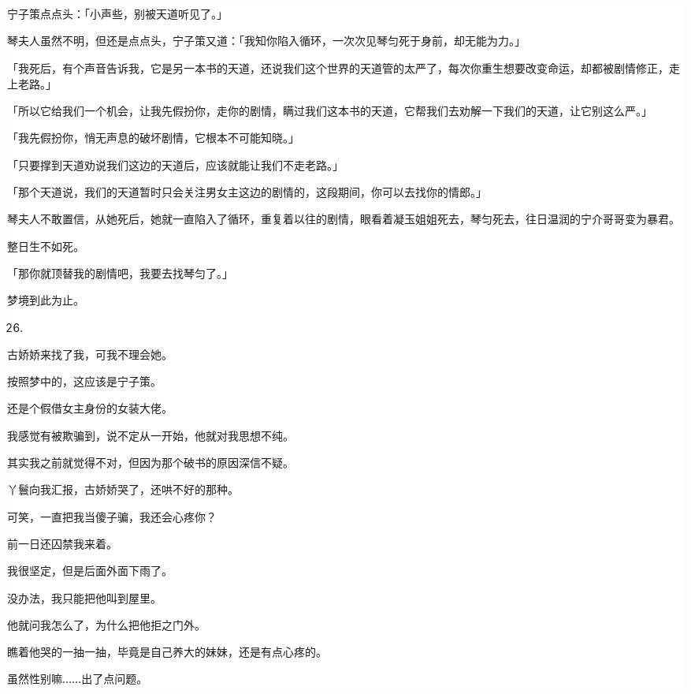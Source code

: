 宁子策点点头：「小声些，别被天道听见了。」


琴夫人虽然不明，但还是点点头，宁子策又道：「我知你陷入循环，一次次见琴匀死于身前，却无能为力。」


「我死后，有个声音告诉我，它是另一本书的天道，还说我们这个世界的天道管的太严了，每次你重生想要改变命运，却都被剧情修正，走上老路。」


「所以它给我们一个机会，让我先假扮你，走你的剧情，瞒过我们这本书的天道，它帮我们去劝解一下我们的天道，让它别这么严。」


「我先假扮你，悄无声息的破坏剧情，它根本不可能知晓。」


「只要撑到天道劝说我们这边的天道后，应该就能让我们不走老路。」


「那个天道说，我们的天道暂时只会关注男女主这边的剧情的，这段期间，你可以去找你的情郎。」


琴夫人不敢置信，从她死后，她就一直陷入了循环，重复着以往的剧情，眼看着凝玉姐姐死去，琴匀死去，往日温润的宁介哥哥变为暴君。


整日生不如死。


「那你就顶替我的剧情吧，我要去找琴匀了。」


梦境到此为止。


26.


古娇娇来找了我，可我不理会她。


按照梦中的，这应该是宁子策。


还是个假借女主身份的女装大佬。


我感觉有被欺骗到，说不定从一开始，他就对我思想不纯。


其实我之前就觉得不对，但因为那个破书的原因深信不疑。


丫鬟向我汇报，古娇娇哭了，还哄不好的那种。


可笑，一直把我当傻子骗，我还会心疼你？


前一日还囚禁我来着。


我很坚定，但是后面外面下雨了。


没办法，我只能把他叫到屋里。


他就问我怎么了，为什么把他拒之门外。


瞧着他哭的一抽一抽，毕竟是自己养大的妹妹，还是有点心疼的。


虽然性别嘛……出了点问题。
